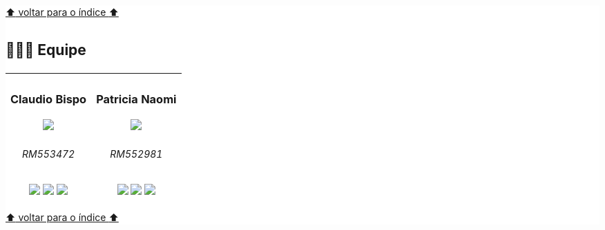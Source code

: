 [:arrow_up: voltar para o índice :arrow_up:](#-índice)

## 🧑‍🤝‍🧑 Equipe

| <h3>Claudio Bispo</h3><img src="https://avatars.githubusercontent.com/u/110735259?v=4" width=180px> <h6>RM553472</h6> <a href="https://github.com/Claudio-Silva-Bispo"><img src="https://img.shields.io/badge/github-%23121011.svg?style=for-the-badge&logo=github&logoColor=white"></a> <a href="https://www.linkedin.com/in/claudiosbispo"><img src="https://img.shields.io/badge/linkedin-%230077B5.svg?style=for-the-badge&logo=linkedin&logoColor=white"></a> <a href="https://www.instagram.com/_claudiobispo/"><img src="https://img.shields.io/badge/Instagram-%23E4405F.svg?style=for-the-badge&logo=Instagram&logoColor=white"></a>|<h3>Patricia Naomi</h3> <img src="https://avatars.githubusercontent.com/u/132932532?v=4" width=180px><h6>RM552981</h6> <a href="https://github.com/patinaomi"><img src="https://img.shields.io/badge/github-%23121011.svg?style=for-the-badge&logo=github&logoColor=white"></a> <a href="https://www.linkedin.com/in/patinaomi/"><img src="https://img.shields.io/badge/linkedin-%230077B5.svg?style=for-the-badge&logo=linkedin&logoColor=white"></a> <a href="https://www.instagram.com/naomipati/"><img src="https://img.shields.io/badge/Instagram-%23E4405F.svg?style=for-the-badge&logo=Instagram&logoColor=white"></a>|
|--|--|


[:arrow_up: voltar para o índice :arrow_up:](#-índice)
